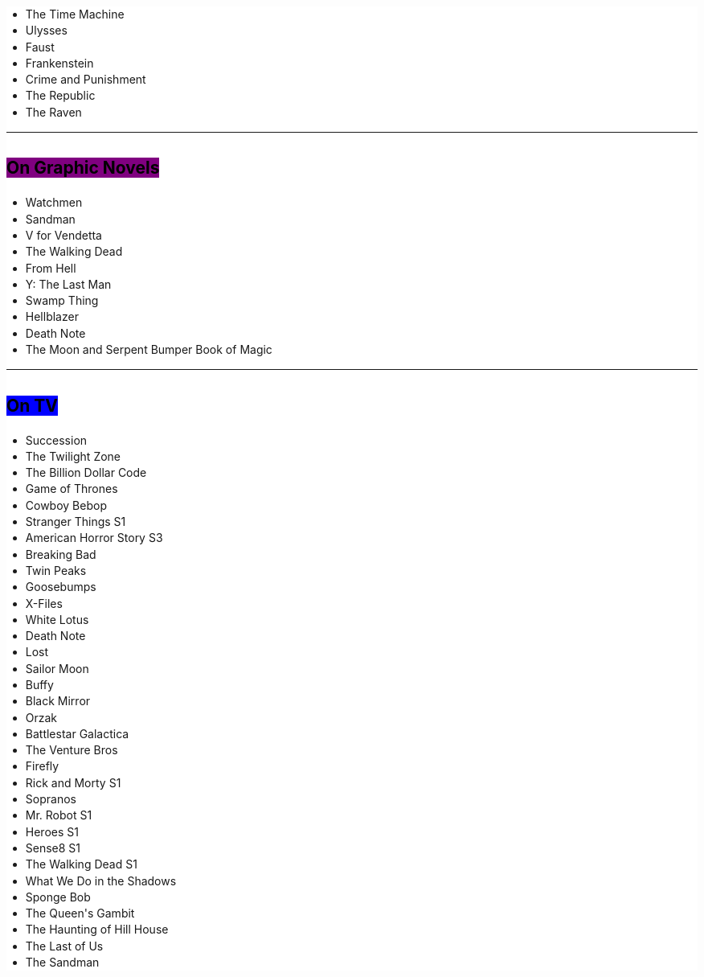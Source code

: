 * The Time Machine
* Ulysses
* Faust
* Frankenstein
* Crime and Punishment
* The Republic
* The Raven



***

## <mark style="background-color:purple;">On Graphic Novels</mark>

* Watchmen
* Sandman
* V for Vendetta
* The Walking Dead
* From Hell
* Y: The Last Man
* Swamp Thing
* Hellblazer
* Death Note
* The Moon and Serpent Bumper Book of Magic



***

## <mark style="background-color:blue;">On TV</mark>

* Succession
* The Twilight Zone&#x20;
* The Billion Dollar Code
* Game of Thrones
* Cowboy Bebop
* Stranger Things S1
* American Horror Story S3
* Breaking Bad
* Twin Peaks
* Goosebumps
* X-Files
* White Lotus
* Death Note
* Lost
* Sailor Moon
* Buffy
* Black Mirror
* Orzak
* Battlestar Galactica
* The Venture Bros
* Firefly
* Rick and Morty S1
* Sopranos
* Mr. Robot S1
* Heroes S1
* Sense8 S1
* The Walking Dead S1
* What We Do in the Shadows&#x20;
* Sponge Bob
* The Queen's Gambit
* The Haunting of Hill House
* The Last of Us
* The Sandman
